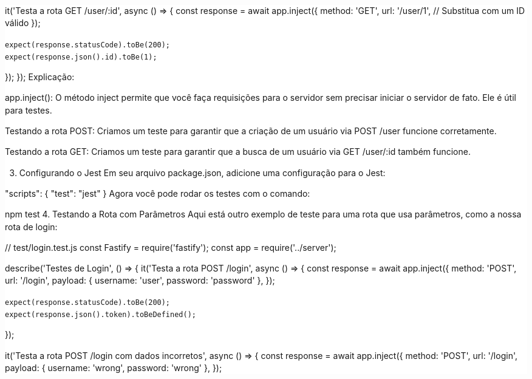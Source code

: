   it('Testa a rota GET /user/:id', async () => {
    const response = await app.inject({
      method: 'GET',
      url: '/user/1', // Substitua com um ID válido
    });

    expect(response.statusCode).toBe(200);
    expect(response.json().id).toBe(1);
  });
});
Explicação:

app.inject(): O método inject permite que você faça requisições para o servidor sem precisar iniciar o servidor de fato. Ele é útil para testes.

Testando a rota POST: Criamos um teste para garantir que a criação de um usuário via POST /user funcione corretamente.

Testando a rota GET: Criamos um teste para garantir que a busca de um usuário via GET /user/:id também funcione.

3. Configurando o Jest
Em seu arquivo package.json, adicione uma configuração para o Jest:

"scripts": {
  "test": "jest"
}
Agora você pode rodar os testes com o comando:

npm test
4. Testando a Rota com Parâmetros
Aqui está outro exemplo de teste para uma rota que usa parâmetros, como a nossa rota de login:

// test/login.test.js
const Fastify = require('fastify');
const app = require('../server');

describe('Testes de Login', () => {
  it('Testa a rota POST /login', async () => {
    const response = await app.inject({
      method: 'POST',
      url: '/login',
      payload: { username: 'user', password: 'password' },
    });

    expect(response.statusCode).toBe(200);
    expect(response.json().token).toBeDefined();
  });

  it('Testa a rota POST /login com dados incorretos', async () => {
    const response = await app.inject({
      method: 'POST',
      url: '/login',
      payload: { username: 'wrong', password: 'wrong' },
    });
